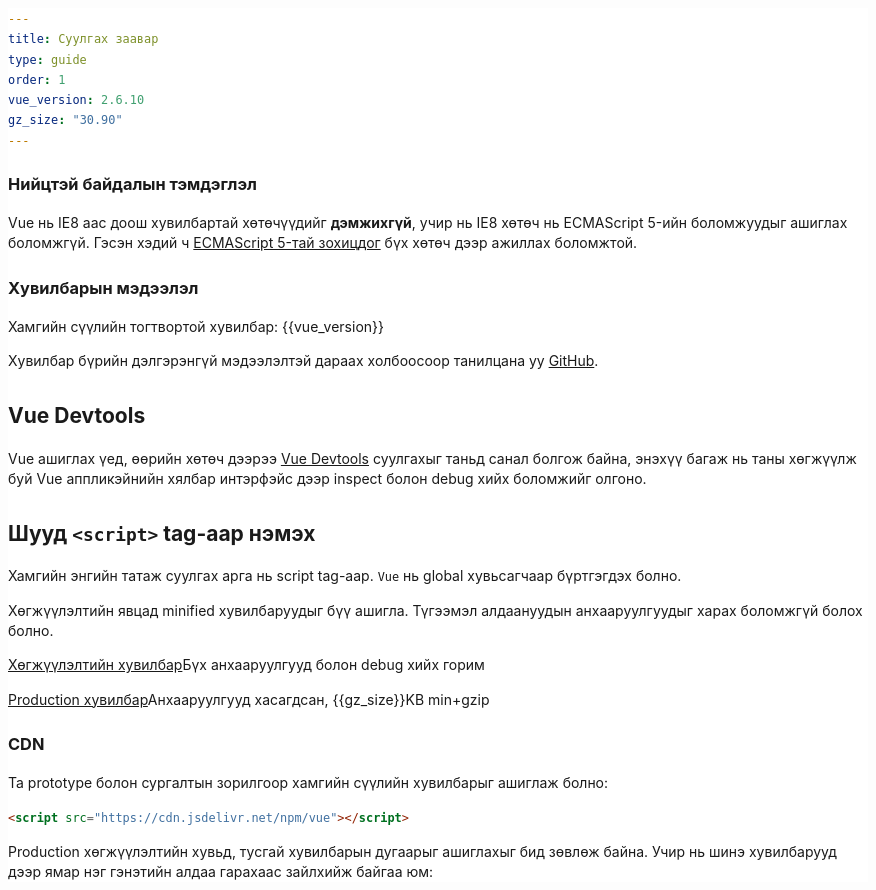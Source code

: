 ```yaml
---
title: Суулгах заавар
type: guide
order: 1
vue_version: 2.6.10
gz_size: "30.90"
---
```


### Нийцтэй байдалын тэмдэглэл

Vue нь IE8 аас доош хувилбартай хөтөчүүдийг **дэмжихгүй**, учир нь IE8 хөтөч нь ECMAScript 5-ийн боломжуудыг ашиглах боломжгүй. Гэсэн хэдий ч [ECMAScript 5-тай зохицдог](https://caniuse.com/#feat=es5) бүх хөтөч дээр ажиллах боломжтой.

### Хувилбарын мэдээлэл

Хамгийн сүүлийн тогтвортой хувилбар: {{vue_version}}

Хувилбар бүрийн дэлгэрэнгүй мэдээлэлтэй дараах холбоосоор танилцана уу [GitHub](https://github.com/vuejs/vue/releases).

## Vue Devtools

Vue ашиглах үед, өөрийн хөтөч дээрээ [Vue Devtools](https://github.com/vuejs/vue-devtools#vue-devtools) суулгахыг таньд санал болгож байна, энэхүү багаж нь таны хөгжүүлж буй Vue аппликэйнийн хялбар интэрфэйс дээр inspect болон debug хийх боломжийг олгоно.

## Шууд `<script>` tag-аар нэмэх

Хамгийн энгийн татаж суулгах арга нь script tag-аар. `Vue` нь global хувьсагчаар бүртгэгдэх болно.

<p class="tip">Хөгжүүлэлтийн явцад minified хувилбаруудыг бүү ашигла. Түгээмэл алдаануудын анхааруулгуудыг харах боломжгүй болох болно.</p>

<div id="downloads">
  <a class="button" href="/js/vue.js" download>Хөгжүүлэлтийн хувилбар</a><span class="light info">Бүх анхааруулгууд болон debug хийх горим</span>

  <a class="button" href="/js/vue.min.js" download>Production хувилбар</a><span class="light info">Анхааруулгууд хасагдсан, {{gz_size}}KB min+gzip</span>
</div>

### CDN

Та prototype болон сургалтын зорилгоор хамгийн сүүлийн хувилбарыг ашиглаж болно:

``` html
<script src="https://cdn.jsdelivr.net/npm/vue"></script>
```

Production хөгжүүлэлтийн хувьд, тусгай хувилбарын дугаарыг ашиглахыг бид зөвлөж байна. Учир нь шинэ хувилбарууд дээр ямар нэг гэнэтийн алдаа гарахаас зайлхийж байгаа юм:
